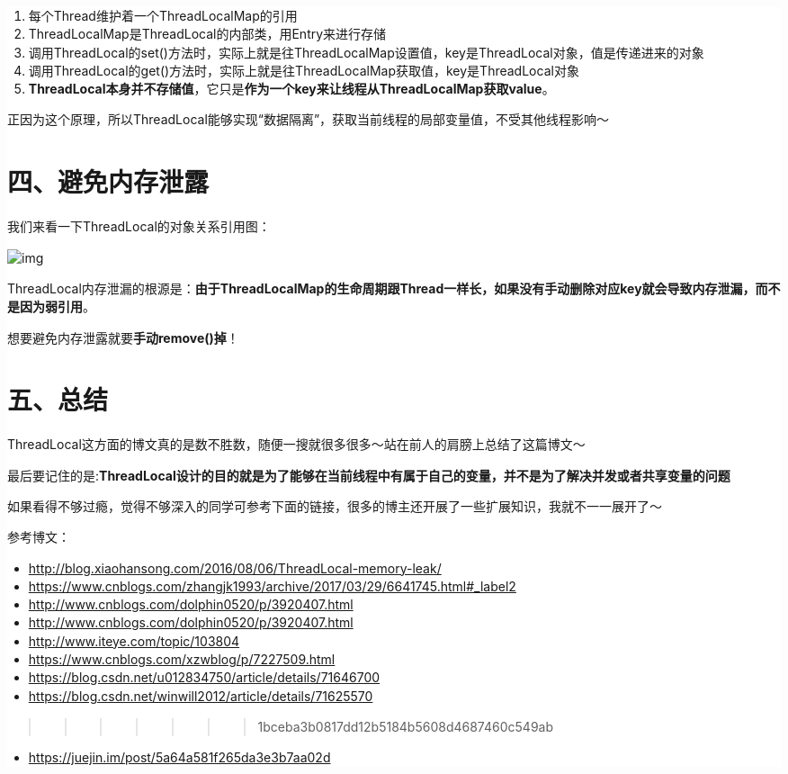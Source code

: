 1. 每个Thread维护着一个ThreadLocalMap的引用
2. ThreadLocalMap是ThreadLocal的内部类，用Entry来进行存储
3. 调用ThreadLocal的set()方法时，实际上就是往ThreadLocalMap设置值，key是ThreadLocal对象，值是传递进来的对象
4. 调用ThreadLocal的get()方法时，实际上就是往ThreadLocalMap获取值，key是ThreadLocal对象
5. **ThreadLocal本身并不存储值**，它只是**作为一个key来让线程从ThreadLocalMap获取value**。

正因为这个原理，所以ThreadLocal能够实现“数据隔离”，获取当前线程的局部变量值，不受其他线程影响～

# 四、避免内存泄露

我们来看一下ThreadLocal的对象关系引用图：

![img](https://mmbiz.qpic.cn/mmbiz_jpg/2BGWl1qPxib1a3zqXxNAm6O584NJmiar2AVN56p77CkAyxjvhyaZ27HORCZbFeOc1zHcXI1e7CqJqaYiahbW5LBEw/640?wx_fmt=jpeg&tp=webp&wxfrom=5&wx_lazy=1&wx_co=1)

ThreadLocal内存泄漏的根源是：**由于ThreadLocalMap的生命周期跟Thread一样长，如果没有手动删除对应key就会导致内存泄漏，而不是因为弱引用**。

想要避免内存泄露就要**手动remove()掉**！

# 五、总结

ThreadLocal这方面的博文真的是数不胜数，随便一搜就很多很多～站在前人的肩膀上总结了这篇博文～

最后要记住的是:**ThreadLocal设计的目的就是为了能够在当前线程中有属于自己的变量，并不是为了解决并发或者共享变量的问题**

如果看得不够过瘾，觉得不够深入的同学可参考下面的链接，很多的博主还开展了一些扩展知识，我就不一一展开了～

参考博文：

- http://blog.xiaohansong.com/2016/08/06/ThreadLocal-memory-leak/
- https://www.cnblogs.com/zhangjk1993/archive/2017/03/29/6641745.html#_label2
- http://www.cnblogs.com/dolphin0520/p/3920407.html
- http://www.cnblogs.com/dolphin0520/p/3920407.html
- http://www.iteye.com/topic/103804
- https://www.cnblogs.com/xzwblog/p/7227509.html
- https://blog.csdn.net/u012834750/article/details/71646700
- https://blog.csdn.net/winwill2012/article/details/71625570
>>>>>>> 1bceba3b0817dd12b5184b5608d4687460c549ab
- https://juejin.im/post/5a64a581f265da3e3b7aa02d